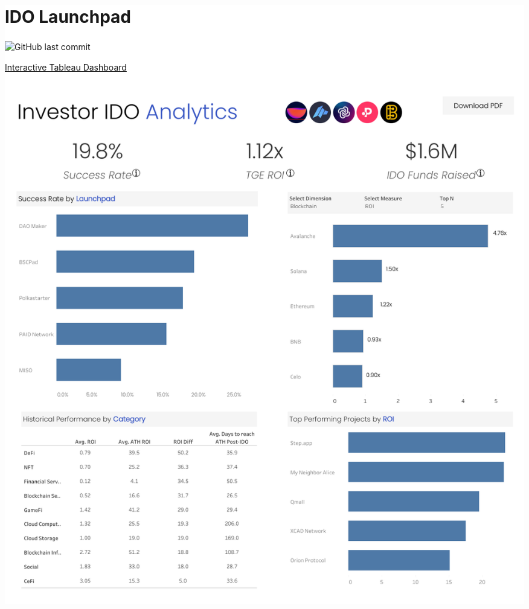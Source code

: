 # IDO Launchpad

![GitHub last commit](https://img.shields.io/github/last-commit/thecaptainfalcon/ido-launchpad)

[Interactive Tableau Dashboard](https://public.tableau.com/app/profile/joseph708/viz/DraftP2/InvestorDashboard) 

![Investor Dashboard](/images/p2_investor_dashboard.png "Investor Dashboard - IDO Launchpad")
